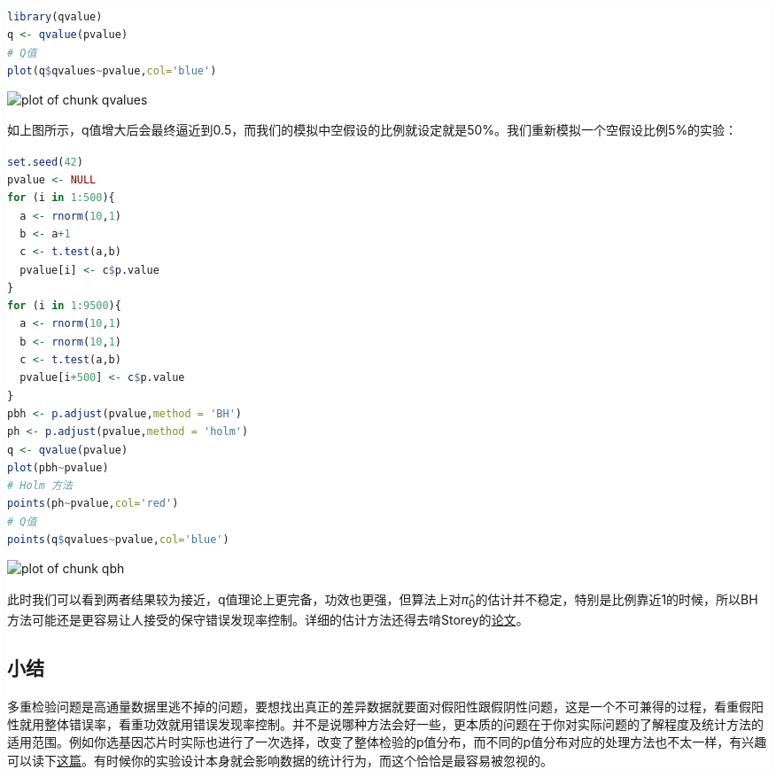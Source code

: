 
```r
library(qvalue)
q <- qvalue(pvalue)
# Q值
plot(q$qvalues~pvalue,col='blue')
```

![plot of chunk qvalues](http://yufree.github.io/blogcn/figure/qvalues-1.png)

如上图所示，q值增大后会最终逼近到0.5，而我们的模拟中空假设的比例就设定就是50%。我们重新模拟一个空假设比例5%的实验：


```r
set.seed(42)
pvalue <- NULL
for (i in 1:500){
  a <- rnorm(10,1)
  b <- a+1
  c <- t.test(a,b)
  pvalue[i] <- c$p.value
}
for (i in 1:9500){
  a <- rnorm(10,1)
  b <- rnorm(10,1)
  c <- t.test(a,b)
  pvalue[i+500] <- c$p.value
}
pbh <- p.adjust(pvalue,method = 'BH')
ph <- p.adjust(pvalue,method = 'holm')
q <- qvalue(pvalue)
plot(pbh~pvalue)
# Holm 方法
points(ph~pvalue,col='red')
# Q值
points(q$qvalues~pvalue,col='blue')
```

![plot of chunk qbh](http://yufree.github.io/blogcn/figure/qbh-1.png)

此时我们可以看到两者结果较为接近，q值理论上更完备，功效也更强，但算法上对$\hat\pi_0$的估计并不稳定，特别是比例靠近1的时候，所以BH方法可能还是更容易让人接受的保守错误发现率控制。详细的估计方法还得去啃Storey的[论文](http://www.pnas.org/content/100/16/9440.full)。

## 小结

多重检验问题是高通量数据里逃不掉的问题，要想找出真正的差异数据就要面对假阳性跟假阴性问题，这是一个不可兼得的过程，看重假阳性就用整体错误率，看重功效就用错误发现率控制。并不是说哪种方法会好一些，更本质的问题在于你对实际问题的了解程度及统计方法的适用范围。例如你选基因芯片时实际也进行了一次选择，改变了整体检验的p值分布，而不同的p值分布对应的处理方法也不太一样，有兴趣可以读下[这篇](http://varianceexplained.org/statistics/interpreting-pvalue-histogram/)。有时候你的实验设计本身就会影响数据的统计行为，而这个恰恰是最容易被忽视的。
